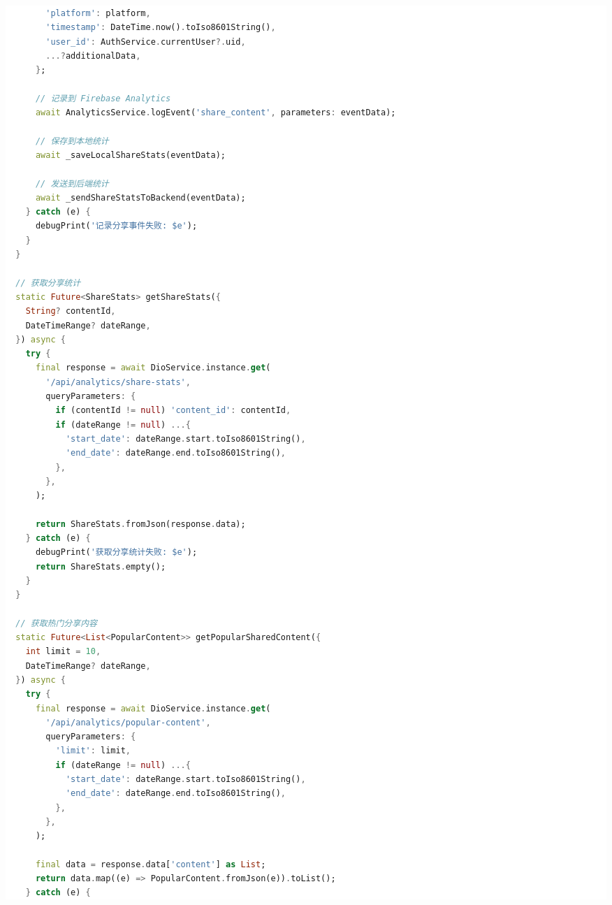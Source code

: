```dart
        'platform': platform,
        'timestamp': DateTime.now().toIso8601String(),
        'user_id': AuthService.currentUser?.uid,
        ...?additionalData,
      };
      
      // 记录到 Firebase Analytics
      await AnalyticsService.logEvent('share_content', parameters: eventData);
      
      // 保存到本地统计
      await _saveLocalShareStats(eventData);
      
      // 发送到后端统计
      await _sendShareStatsToBackend(eventData);
    } catch (e) {
      debugPrint('记录分享事件失败: $e');
    }
  }
  
  // 获取分享统计
  static Future<ShareStats> getShareStats({
    String? contentId,
    DateTimeRange? dateRange,
  }) async {
    try {
      final response = await DioService.instance.get(
        '/api/analytics/share-stats',
        queryParameters: {
          if (contentId != null) 'content_id': contentId,
          if (dateRange != null) ...{
            'start_date': dateRange.start.toIso8601String(),
            'end_date': dateRange.end.toIso8601String(),
          },
        },
      );
      
      return ShareStats.fromJson(response.data);
    } catch (e) {
      debugPrint('获取分享统计失败: $e');
      return ShareStats.empty();
    }
  }
  
  // 获取热门分享内容
  static Future<List<PopularContent>> getPopularSharedContent({
    int limit = 10,
    DateTimeRange? dateRange,
  }) async {
    try {
      final response = await DioService.instance.get(
        '/api/analytics/popular-content',
        queryParameters: {
          'limit': limit,
          if (dateRange != null) ...{
            'start_date': dateRange.start.toIso8601String(),
            'end_date': dateRange.end.toIso8601String(),
          },
        },
      );
      
      final data = response.data['content'] as List;
      return data.map((e) => PopularContent.fromJson(e)).toList();
    } catch (e) {
```